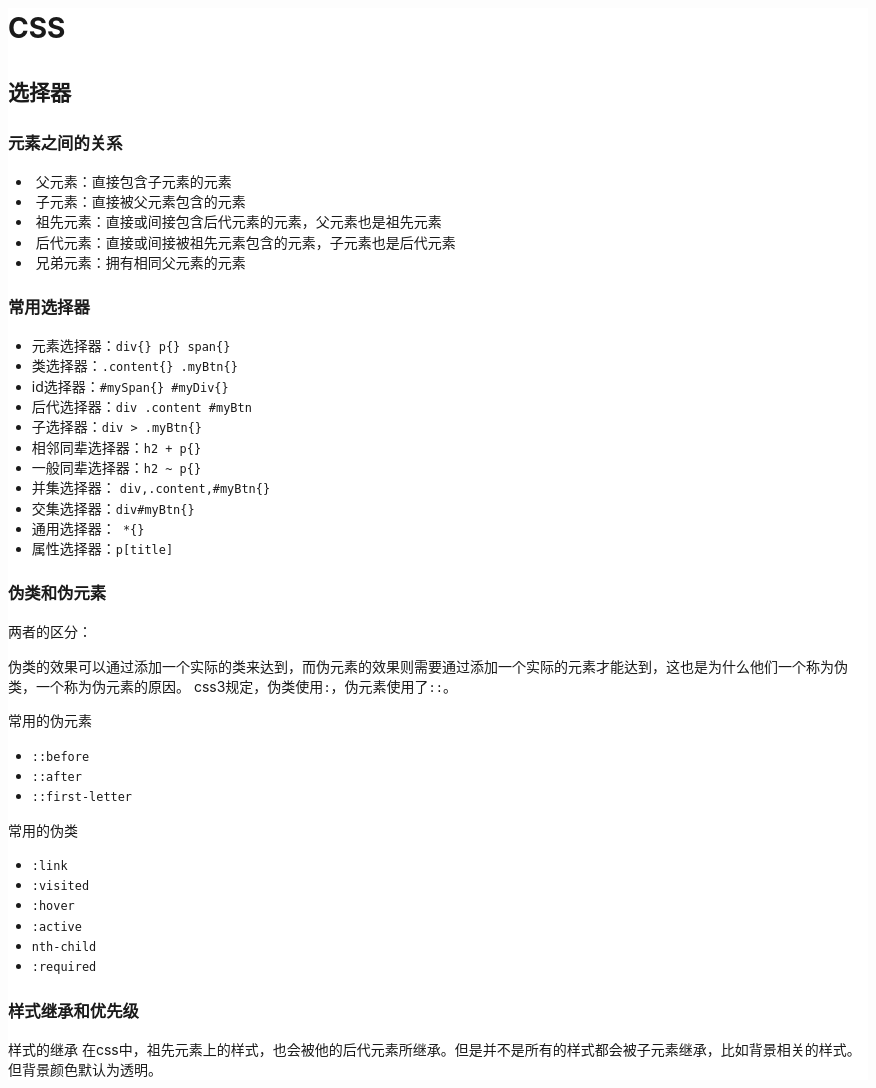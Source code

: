 # CSS

## 选择器

### 元素之间的关系

- ​	父元素：直接包含子元素的元素
- ​	子元素：直接被父元素包含的元素
- ​	祖先元素：直接或间接包含后代元素的元素，父元素也是祖先元素
- ​	后代元素：直接或间接被祖先元素包含的元素，子元素也是后代元素
- ​	兄弟元素：拥有相同父元素的元素

### 常用选择器

- 元素选择器：`div{} p{} span{}`
- 类选择器：`.content{} .myBtn{}`
- id选择器：`#mySpan{} #myDiv{}`
- 后代选择器：`div .content #myBtn`
- 子选择器：`div > .myBtn{}`
- 相邻同辈选择器：`h2 + p{}` 
- 一般同辈选择器：`h2 ~ p{}`
- 并集选择器： `div,.content,#myBtn{}` 
- 交集选择器：`div#myBtn{}`
- 通用选择器：` *{}`
- 属性选择器：`p[title]`

### 伪类和伪元素

两者的区分：

伪类的效果可以通过添加一个实际的类来达到，而伪元素的效果则需要通过添加一个实际的元素才能达到，这也是为什么他们一个称为伪类，一个称为伪元素的原因。 css3规定，伪类使用`:`，伪元素使用了`::`。

常用的伪元素

- `::before`
- `::after`
- `::first-letter`

常用的伪类

- `:link`
- `:visited`
- `:hover`
- `:active`
- `nth-child`
- `:required`

### 样式继承和优先级

样式的继承
在css中，祖先元素上的样式，也会被他的后代元素所继承。但是并不是所有的样式都会被子元素继承，比如背景相关的样式。但背景颜色默认为透明。
